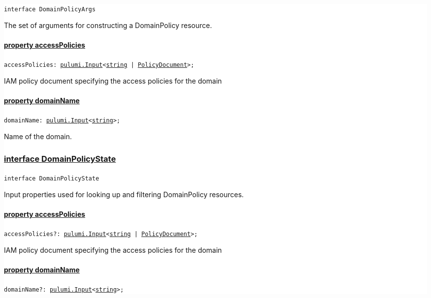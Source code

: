 <pre class="highlight"><code><span class='kr'>interface</span> <span class='nx'>DomainPolicyArgs</span></code></pre>

The set of arguments for constructing a DomainPolicy resource.

<h4 class="pdoc-member-header" id="DomainPolicyArgs-accessPolicies">
<a class="pdoc-child-name" href="https://github.com/pulumi/pulumi-aws/blob/{{< param git_sha >}}/sdk/nodejs/elasticsearch/domainPolicy.ts#L138">property <b>accessPolicies</b></a>
</h4>

<pre class="highlight"><code><span class='kd'></span>accessPolicies: <a href='/docs/reference/pkg/nodejs/pulumi/pulumi/#Input'>pulumi.Input</a>&lt;<span class='kd'><a href='https://developer.mozilla.org/en-US/docs/Web/JavaScript/Reference/Global_Objects/String'>string</a></span> | <a href='/docs/reference/pkg/nodejs/pulumi/aws/iam/#PolicyDocument'>PolicyDocument</a>&gt;;</code></pre>

IAM policy document specifying the access policies for the domain

<h4 class="pdoc-member-header" id="DomainPolicyArgs-domainName">
<a class="pdoc-child-name" href="https://github.com/pulumi/pulumi-aws/blob/{{< param git_sha >}}/sdk/nodejs/elasticsearch/domainPolicy.ts#L142">property <b>domainName</b></a>
</h4>

<pre class="highlight"><code><span class='kd'></span>domainName: <a href='/docs/reference/pkg/nodejs/pulumi/pulumi/#Input'>pulumi.Input</a>&lt;<span class='kd'><a href='https://developer.mozilla.org/en-US/docs/Web/JavaScript/Reference/Global_Objects/String'>string</a></span>&gt;;</code></pre>

Name of the domain.

<h3 class="pdoc-module-header" id="DomainPolicyState" data-link-title="DomainPolicyState">
    <a href="https://github.com/pulumi/pulumi-aws/blob/{{< param git_sha >}}/sdk/nodejs/elasticsearch/domainPolicy.ts#L120">
        interface <strong>DomainPolicyState</strong>
    </a>
</h3>

<pre class="highlight"><code><span class='kr'>interface</span> <span class='nx'>DomainPolicyState</span></code></pre>

Input properties used for looking up and filtering DomainPolicy resources.

<h4 class="pdoc-member-header" id="DomainPolicyState-accessPolicies">
<a class="pdoc-child-name" href="https://github.com/pulumi/pulumi-aws/blob/{{< param git_sha >}}/sdk/nodejs/elasticsearch/domainPolicy.ts#L124">property <b>accessPolicies</b></a>
</h4>

<pre class="highlight"><code><span class='kd'></span>accessPolicies?: <a href='/docs/reference/pkg/nodejs/pulumi/pulumi/#Input'>pulumi.Input</a>&lt;<span class='kd'><a href='https://developer.mozilla.org/en-US/docs/Web/JavaScript/Reference/Global_Objects/String'>string</a></span> | <a href='/docs/reference/pkg/nodejs/pulumi/aws/iam/#PolicyDocument'>PolicyDocument</a>&gt;;</code></pre>

IAM policy document specifying the access policies for the domain

<h4 class="pdoc-member-header" id="DomainPolicyState-domainName">
<a class="pdoc-child-name" href="https://github.com/pulumi/pulumi-aws/blob/{{< param git_sha >}}/sdk/nodejs/elasticsearch/domainPolicy.ts#L128">property <b>domainName</b></a>
</h4>

<pre class="highlight"><code><span class='kd'></span>domainName?: <a href='/docs/reference/pkg/nodejs/pulumi/pulumi/#Input'>pulumi.Input</a>&lt;<span class='kd'><a href='https://developer.mozilla.org/en-US/docs/Web/JavaScript/Reference/Global_Objects/String'>string</a></span>&gt;;</code></pre>
